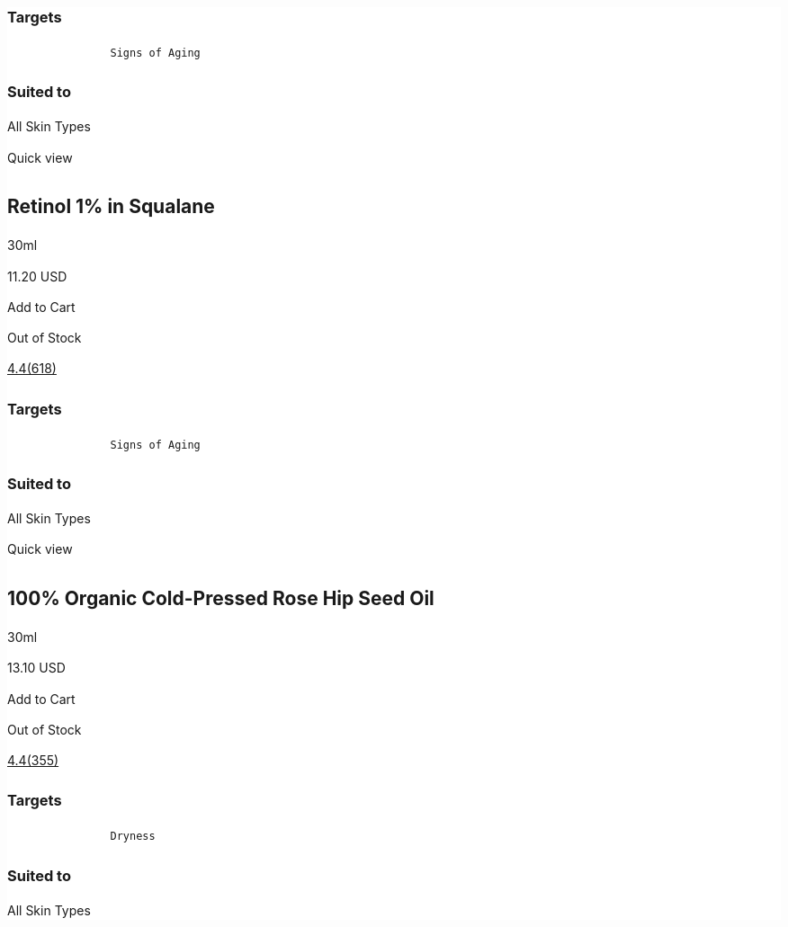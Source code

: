 ### Targets
                
                    Signs of Aging

### Suited to
All Skin Types

[](/en-in/retinol-1-in-squalane-serum-100441.html)

Quick view

## Retinol 1% in Squalane

30ml

11.20 USD

Add to Cart

Out of Stock

[](/en-in/retinol-1-in-squalane-serum-100441.html#bazaar-rating)

[4.4(618)](/en-in/retinol-1-in-squalane-serum-100441.html)

### Targets
                
                    Signs of Aging

### Suited to
All Skin Types

[](/en-in/100-organic-cold-pressed-rose-hip-seed-face-oil-100394.html)

Quick view

## 100% Organic Cold-Pressed Rose Hip Seed Oil

30ml

13.10 USD

Add to Cart

Out of Stock

[](/en-in/100-organic-cold-pressed-rose-hip-seed-face-oil-100394.html#bazaar-rating)

[4.4(355)](/en-in/100-organic-cold-pressed-rose-hip-seed-face-oil-100394.html)

### Targets
                
                    Dryness

### Suited to
All Skin Types
